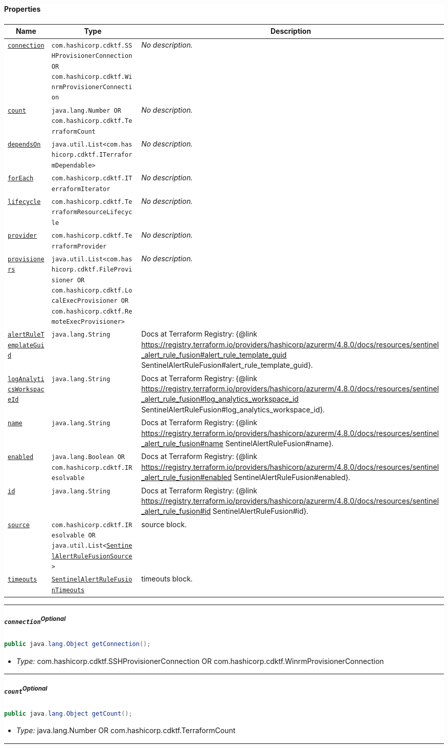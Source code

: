 #### Properties <a name="Properties" id="Properties"></a>

| **Name** | **Type** | **Description** |
| --- | --- | --- |
| <code><a href="#@cdktf/provider-azurerm.sentinelAlertRuleFusion.SentinelAlertRuleFusionConfig.property.connection">connection</a></code> | <code>com.hashicorp.cdktf.SSHProvisionerConnection OR com.hashicorp.cdktf.WinrmProvisionerConnection</code> | *No description.* |
| <code><a href="#@cdktf/provider-azurerm.sentinelAlertRuleFusion.SentinelAlertRuleFusionConfig.property.count">count</a></code> | <code>java.lang.Number OR com.hashicorp.cdktf.TerraformCount</code> | *No description.* |
| <code><a href="#@cdktf/provider-azurerm.sentinelAlertRuleFusion.SentinelAlertRuleFusionConfig.property.dependsOn">dependsOn</a></code> | <code>java.util.List<com.hashicorp.cdktf.ITerraformDependable></code> | *No description.* |
| <code><a href="#@cdktf/provider-azurerm.sentinelAlertRuleFusion.SentinelAlertRuleFusionConfig.property.forEach">forEach</a></code> | <code>com.hashicorp.cdktf.ITerraformIterator</code> | *No description.* |
| <code><a href="#@cdktf/provider-azurerm.sentinelAlertRuleFusion.SentinelAlertRuleFusionConfig.property.lifecycle">lifecycle</a></code> | <code>com.hashicorp.cdktf.TerraformResourceLifecycle</code> | *No description.* |
| <code><a href="#@cdktf/provider-azurerm.sentinelAlertRuleFusion.SentinelAlertRuleFusionConfig.property.provider">provider</a></code> | <code>com.hashicorp.cdktf.TerraformProvider</code> | *No description.* |
| <code><a href="#@cdktf/provider-azurerm.sentinelAlertRuleFusion.SentinelAlertRuleFusionConfig.property.provisioners">provisioners</a></code> | <code>java.util.List<com.hashicorp.cdktf.FileProvisioner OR com.hashicorp.cdktf.LocalExecProvisioner OR com.hashicorp.cdktf.RemoteExecProvisioner></code> | *No description.* |
| <code><a href="#@cdktf/provider-azurerm.sentinelAlertRuleFusion.SentinelAlertRuleFusionConfig.property.alertRuleTemplateGuid">alertRuleTemplateGuid</a></code> | <code>java.lang.String</code> | Docs at Terraform Registry: {@link https://registry.terraform.io/providers/hashicorp/azurerm/4.8.0/docs/resources/sentinel_alert_rule_fusion#alert_rule_template_guid SentinelAlertRuleFusion#alert_rule_template_guid}. |
| <code><a href="#@cdktf/provider-azurerm.sentinelAlertRuleFusion.SentinelAlertRuleFusionConfig.property.logAnalyticsWorkspaceId">logAnalyticsWorkspaceId</a></code> | <code>java.lang.String</code> | Docs at Terraform Registry: {@link https://registry.terraform.io/providers/hashicorp/azurerm/4.8.0/docs/resources/sentinel_alert_rule_fusion#log_analytics_workspace_id SentinelAlertRuleFusion#log_analytics_workspace_id}. |
| <code><a href="#@cdktf/provider-azurerm.sentinelAlertRuleFusion.SentinelAlertRuleFusionConfig.property.name">name</a></code> | <code>java.lang.String</code> | Docs at Terraform Registry: {@link https://registry.terraform.io/providers/hashicorp/azurerm/4.8.0/docs/resources/sentinel_alert_rule_fusion#name SentinelAlertRuleFusion#name}. |
| <code><a href="#@cdktf/provider-azurerm.sentinelAlertRuleFusion.SentinelAlertRuleFusionConfig.property.enabled">enabled</a></code> | <code>java.lang.Boolean OR com.hashicorp.cdktf.IResolvable</code> | Docs at Terraform Registry: {@link https://registry.terraform.io/providers/hashicorp/azurerm/4.8.0/docs/resources/sentinel_alert_rule_fusion#enabled SentinelAlertRuleFusion#enabled}. |
| <code><a href="#@cdktf/provider-azurerm.sentinelAlertRuleFusion.SentinelAlertRuleFusionConfig.property.id">id</a></code> | <code>java.lang.String</code> | Docs at Terraform Registry: {@link https://registry.terraform.io/providers/hashicorp/azurerm/4.8.0/docs/resources/sentinel_alert_rule_fusion#id SentinelAlertRuleFusion#id}. |
| <code><a href="#@cdktf/provider-azurerm.sentinelAlertRuleFusion.SentinelAlertRuleFusionConfig.property.source">source</a></code> | <code>com.hashicorp.cdktf.IResolvable OR java.util.List<<a href="#@cdktf/provider-azurerm.sentinelAlertRuleFusion.SentinelAlertRuleFusionSource">SentinelAlertRuleFusionSource</a>></code> | source block. |
| <code><a href="#@cdktf/provider-azurerm.sentinelAlertRuleFusion.SentinelAlertRuleFusionConfig.property.timeouts">timeouts</a></code> | <code><a href="#@cdktf/provider-azurerm.sentinelAlertRuleFusion.SentinelAlertRuleFusionTimeouts">SentinelAlertRuleFusionTimeouts</a></code> | timeouts block. |

---

##### `connection`<sup>Optional</sup> <a name="connection" id="@cdktf/provider-azurerm.sentinelAlertRuleFusion.SentinelAlertRuleFusionConfig.property.connection"></a>

```java
public java.lang.Object getConnection();
```

- *Type:* com.hashicorp.cdktf.SSHProvisionerConnection OR com.hashicorp.cdktf.WinrmProvisionerConnection

---

##### `count`<sup>Optional</sup> <a name="count" id="@cdktf/provider-azurerm.sentinelAlertRuleFusion.SentinelAlertRuleFusionConfig.property.count"></a>

```java
public java.lang.Object getCount();
```

- *Type:* java.lang.Number OR com.hashicorp.cdktf.TerraformCount

---
